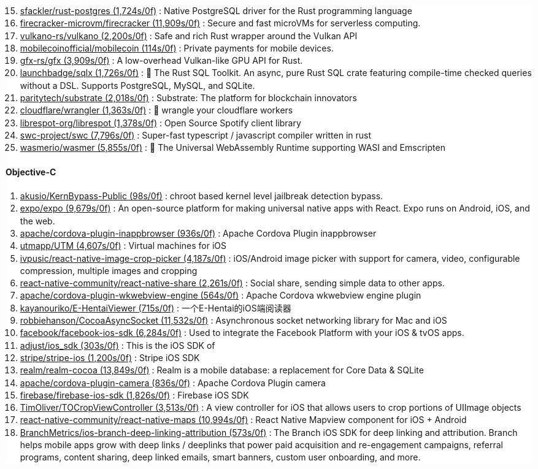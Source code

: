 15. [sfackler/rust-postgres (1,724s/0f)](https://github.com/sfackler/rust-postgres) : Native PostgreSQL driver for the Rust programming language
16. [firecracker-microvm/firecracker (11,909s/0f)](https://github.com/firecracker-microvm/firecracker) : Secure and fast microVMs for serverless computing.
17. [vulkano-rs/vulkano (2,200s/0f)](https://github.com/vulkano-rs/vulkano) : Safe and rich Rust wrapper around the Vulkan API
18. [mobilecoinofficial/mobilecoin (114s/0f)](https://github.com/mobilecoinofficial/mobilecoin) : Private payments for mobile devices.
19. [gfx-rs/gfx (3,909s/0f)](https://github.com/gfx-rs/gfx) : A low-overhead Vulkan-like GPU API for Rust.
20. [launchbadge/sqlx (1,726s/0f)](https://github.com/launchbadge/sqlx) : 🧰 The Rust SQL Toolkit. An async, pure Rust SQL crate featuring compile-time checked queries without a DSL. Supports PostgreSQL, MySQL, and SQLite.
21. [paritytech/substrate (2,018s/0f)](https://github.com/paritytech/substrate) : Substrate: The platform for blockchain innovators
22. [cloudflare/wrangler (1,363s/0f)](https://github.com/cloudflare/wrangler) : 🤠 wrangle your cloudflare workers
23. [librespot-org/librespot (1,378s/0f)](https://github.com/librespot-org/librespot) : Open Source Spotify client library
24. [swc-project/swc (7,796s/0f)](https://github.com/swc-project/swc) : Super-fast typescript / javascript compiler written in rust
25. [wasmerio/wasmer (5,855s/0f)](https://github.com/wasmerio/wasmer) : 🚀 The Universal WebAssembly Runtime supporting WASI and Emscripten

#### Objective-C
1. [akusio/KernBypass-Public (98s/0f)](https://github.com/akusio/KernBypass-Public) : chroot based kernel level jailbreak detection bypass.
2. [expo/expo (9,679s/0f)](https://github.com/expo/expo) : An open-source platform for making universal native apps with React. Expo runs on Android, iOS, and the web.
3. [apache/cordova-plugin-inappbrowser (936s/0f)](https://github.com/apache/cordova-plugin-inappbrowser) : Apache Cordova Plugin inappbrowser
4. [utmapp/UTM (4,607s/0f)](https://github.com/utmapp/UTM) : Virtual machines for iOS
5. [ivpusic/react-native-image-crop-picker (4,187s/0f)](https://github.com/ivpusic/react-native-image-crop-picker) : iOS/Android image picker with support for camera, video, configurable compression, multiple images and cropping
6. [react-native-community/react-native-share (2,261s/0f)](https://github.com/react-native-community/react-native-share) : Social share, sending simple data to other apps.
7. [apache/cordova-plugin-wkwebview-engine (564s/0f)](https://github.com/apache/cordova-plugin-wkwebview-engine) : Apache Cordova wkwebview engine plugin
8. [kayanouriko/E-HentaiViewer (715s/0f)](https://github.com/kayanouriko/E-HentaiViewer) : 一个E-Hentai的iOS端阅读器
9. [robbiehanson/CocoaAsyncSocket (11,532s/0f)](https://github.com/robbiehanson/CocoaAsyncSocket) : Asynchronous socket networking library for Mac and iOS
10. [facebook/facebook-ios-sdk (6,284s/0f)](https://github.com/facebook/facebook-ios-sdk) : Used to integrate the Facebook Platform with your iOS & tvOS apps.
11. [adjust/ios_sdk (303s/0f)](https://github.com/adjust/ios_sdk) : This is the iOS SDK of
12. [stripe/stripe-ios (1,200s/0f)](https://github.com/stripe/stripe-ios) : Stripe iOS SDK
13. [realm/realm-cocoa (13,849s/0f)](https://github.com/realm/realm-cocoa) : Realm is a mobile database: a replacement for Core Data & SQLite
14. [apache/cordova-plugin-camera (836s/0f)](https://github.com/apache/cordova-plugin-camera) : Apache Cordova Plugin camera
15. [firebase/firebase-ios-sdk (1,826s/0f)](https://github.com/firebase/firebase-ios-sdk) : Firebase iOS SDK
16. [TimOliver/TOCropViewController (3,513s/0f)](https://github.com/TimOliver/TOCropViewController) : A view controller for iOS that allows users to crop portions of UIImage objects
17. [react-native-community/react-native-maps (10,994s/0f)](https://github.com/react-native-community/react-native-maps) : React Native Mapview component for iOS + Android
18. [BranchMetrics/ios-branch-deep-linking-attribution (573s/0f)](https://github.com/BranchMetrics/ios-branch-deep-linking-attribution) : The Branch iOS SDK for deep linking and attribution. Branch helps mobile apps grow with deep links / deeplinks that power paid acquisition and re-engagement campaigns, referral programs, content sharing, deep linked emails, smart banners, custom user onboarding, and more.